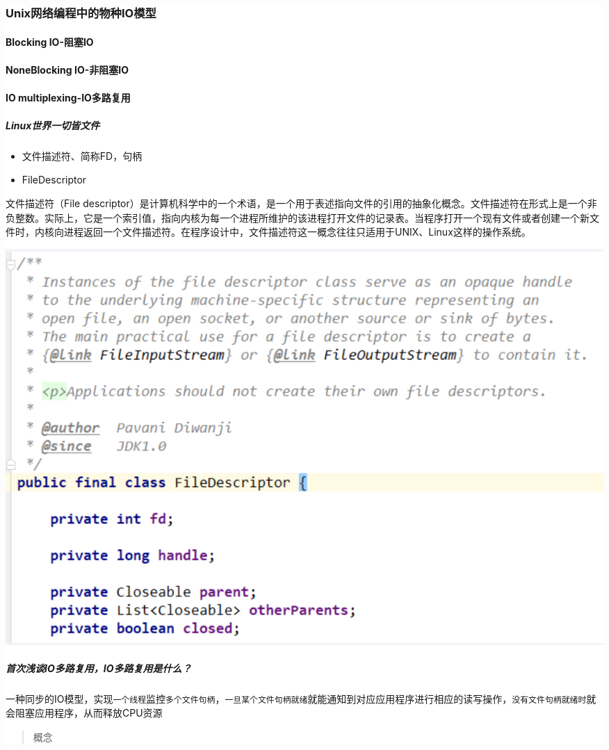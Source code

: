 ### Unix网络编程中的物种IO模型

#### Blocking IO-阻塞IO

#### NoneBlocking IO-非阻塞IO

#### IO multiplexing-IO多路复用

##### Linux世界一切皆文件

- 文件描述符、简称FD，句柄

- FileDescriptor

文件描述符（File descriptor）是计算机科学中的一个术语，是一个用于表述指向文件的引用的抽象化概念。文件描述符在形式上是一个非负整数。实际上，它是一个索引值，指向内核为每一个进程所维护的该进程打开文件的记录表。当程序打开一个现有文件或者创建一个新文件时，内核向进程返回一个文件描述符。在程序设计中，文件描述符这一概念往往只适用于UNIX、Linux这样的操作系统。

![](./images/2023-04-02-16-05-34-image.png)

##### 首次浅谈IO多路复用，IO多路复用是什么？

一种同步的IO模型，实现`一个线程`监控`多个文件句柄`，`一旦某个文件句柄就绪`就能通知到对应应用程序进行相应的读写操作，`没有文件句柄就绪时`就会阻塞应用程序，从而释放CPU资源

> 概念
